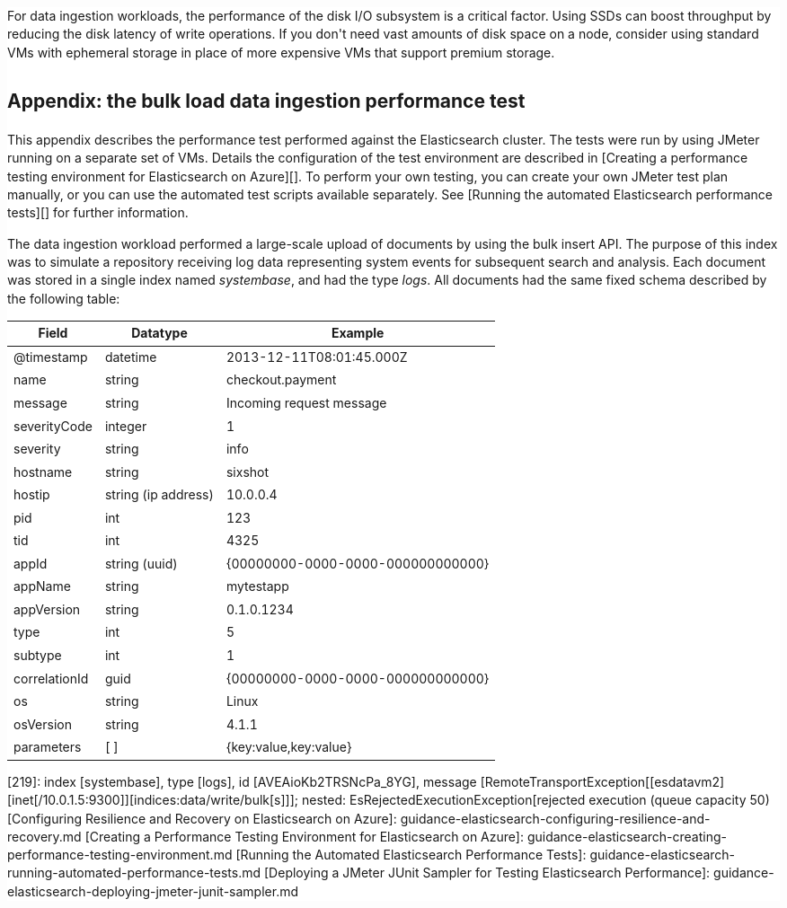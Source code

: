 For data ingestion workloads, the performance of the disk I/O subsystem is a critical factor. Using SSDs can boost throughput by reducing the disk latency of write operations. If you don't need vast amounts of disk space on a node, consider using standard VMs with ephemeral storage in place of more expensive VMs that support premium storage.

## <a name="appendix-the-bulk-load-data-ingestion-performance-test"></a>Appendix: the bulk load data ingestion performance test

This appendix describes the performance test performed against the Elasticsearch cluster. The tests were run by using JMeter running on a separate set of VMs. Details the configuration of the test environment are described in [Creating a performance testing environment for Elasticsearch on Azure][]. To perform your own testing, you can create your own JMeter test plan manually, or you can use the automated test scripts available separately. See [Running the automated Elasticsearch performance tests][] for further information.

The data ingestion workload performed a large-scale upload of documents by using the bulk insert API. The purpose of this index was to simulate a repository receiving log data representing system events for subsequent search and analysis. Each document was stored in a single index named *systembase*, and had the type *logs*. All documents had the same fixed schema described by the following table:

| Field         | Datatype            | Example                           |
|---------------|---------------------|-----------------------------------|
| @timestamp    | datetime            | 2013-12-11T08:01:45.000Z          |
| name          | string              | checkout.payment                  |
| message       | string              | Incoming request message          |
| severityCode  | integer             | 1                                 |
| severity      | string              | info                              |
| hostname      | string              | sixshot                           |
| hostip        | string (ip address) | 10.0.0.4                          |
| pid           | int                 | 123                               |
| tid           | int                 | 4325                              |
| appId         | string (uuid)       | {00000000-0000-0000-000000000000} |
| appName       | string              | mytestapp                         |
| appVersion    | string              | 0.1.0.1234                        |
| type          | int                 | 5                                 |
| subtype       | int                 | 1                                 |
| correlationId | guid                | {00000000-0000-0000-000000000000} |
| os            | string              | Linux                             |
| osVersion     | string              | 4.1.1                             |
| parameters    | [ ]                | {key:value,key:value}             |


[219]: index [systembase], type [logs], id [AVEAioKb2TRSNcPa_8YG], message [RemoteTransportException[[esdatavm2][inet[/10.0.1.5:9300]][indices:data/write/bulk[s]]]; nested: EsRejectedExecutionException[rejected execution (queue capacity 50)
[Configuring Resilience and Recovery on Elasticsearch on Azure]: guidance-elasticsearch-configuring-resilience-and-recovery.md
[Creating a Performance Testing Environment for Elasticsearch on Azure]: guidance-elasticsearch-creating-performance-testing-environment.md
[Running the Automated Elasticsearch Performance Tests]: guidance-elasticsearch-running-automated-performance-tests.md
[Deploying a JMeter JUnit Sampler for Testing Elasticsearch Performance]: guidance-elasticsearch-deploying-jmeter-junit-sampler.md